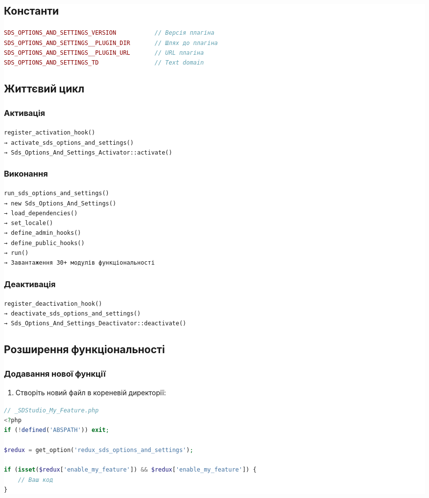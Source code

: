 ## Константи

```php
SDS_OPTIONS_AND_SETTINGS_VERSION           // Версія плагіна
SDS_OPTIONS_AND_SETTINGS__PLUGIN_DIR       // Шлях до плагіна
SDS_OPTIONS_AND_SETTINGS__PLUGIN_URL       // URL плагіна
SDS_OPTIONS_AND_SETTINGS_TD                // Text domain
```

## Життєвий цикл

### Активація
```
register_activation_hook()
→ activate_sds_options_and_settings()
→ Sds_Options_And_Settings_Activator::activate()
```

### Виконання
```
run_sds_options_and_settings()
→ new Sds_Options_And_Settings()
→ load_dependencies()
→ set_locale()
→ define_admin_hooks()
→ define_public_hooks()
→ run()
→ Завантаження 30+ модулів функціональності
```

### Деактивація
```
register_deactivation_hook()
→ deactivate_sds_options_and_settings()
→ Sds_Options_And_Settings_Deactivator::deactivate()
```

## Розширення функціональності

### Додавання нової функції

1. Створіть новий файл в кореневій директорії:
```php
// _SDStudio_My_Feature.php
<?php
if (!defined('ABSPATH')) exit;

$redux = get_option('redux_sds_options_and_settings');

if (isset($redux['enable_my_feature']) && $redux['enable_my_feature']) {
    // Ваш код
}
```
